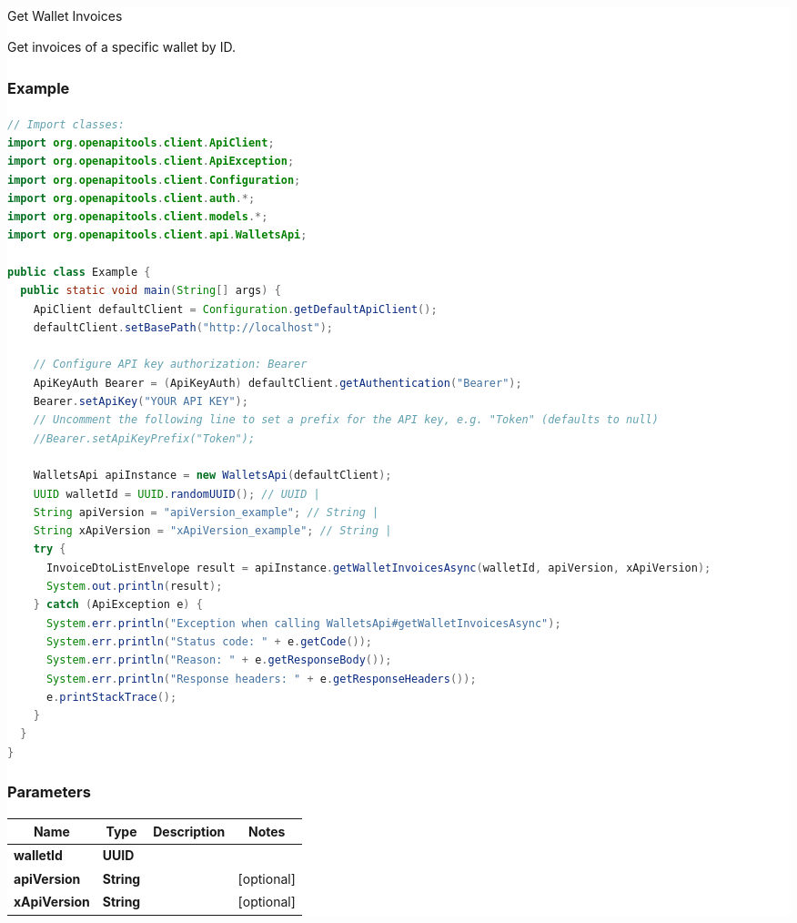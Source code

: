Get Wallet Invoices

Get invoices of a specific wallet by ID.

### Example
```java
// Import classes:
import org.openapitools.client.ApiClient;
import org.openapitools.client.ApiException;
import org.openapitools.client.Configuration;
import org.openapitools.client.auth.*;
import org.openapitools.client.models.*;
import org.openapitools.client.api.WalletsApi;

public class Example {
  public static void main(String[] args) {
    ApiClient defaultClient = Configuration.getDefaultApiClient();
    defaultClient.setBasePath("http://localhost");
    
    // Configure API key authorization: Bearer
    ApiKeyAuth Bearer = (ApiKeyAuth) defaultClient.getAuthentication("Bearer");
    Bearer.setApiKey("YOUR API KEY");
    // Uncomment the following line to set a prefix for the API key, e.g. "Token" (defaults to null)
    //Bearer.setApiKeyPrefix("Token");

    WalletsApi apiInstance = new WalletsApi(defaultClient);
    UUID walletId = UUID.randomUUID(); // UUID | 
    String apiVersion = "apiVersion_example"; // String | 
    String xApiVersion = "xApiVersion_example"; // String | 
    try {
      InvoiceDtoListEnvelope result = apiInstance.getWalletInvoicesAsync(walletId, apiVersion, xApiVersion);
      System.out.println(result);
    } catch (ApiException e) {
      System.err.println("Exception when calling WalletsApi#getWalletInvoicesAsync");
      System.err.println("Status code: " + e.getCode());
      System.err.println("Reason: " + e.getResponseBody());
      System.err.println("Response headers: " + e.getResponseHeaders());
      e.printStackTrace();
    }
  }
}
```

### Parameters

| Name | Type | Description  | Notes |
|------------- | ------------- | ------------- | -------------|
| **walletId** | **UUID**|  | |
| **apiVersion** | **String**|  | [optional] |
| **xApiVersion** | **String**|  | [optional] |
